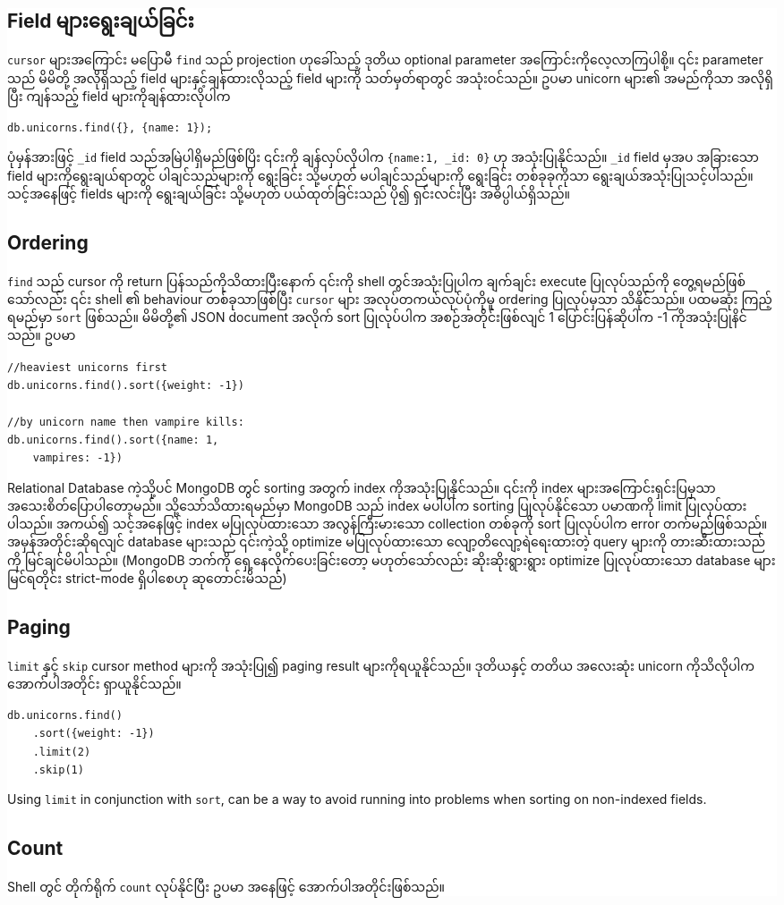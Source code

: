 ## Field များရွေးချယ်ခြင်း ##

`cursor` များအကြောင်း မပြောမီ `find` သည် projection ဟုခေါ်သည့် ဒုတိယ optional parameter အကြောင်းကိုလေ့လာကြပါစို့။ ၎င်း parameter သည် မိမိတို့ အလိုရှိသည့် field များနှင့်ချန်ထားလိုသည့် field များကို သတ်မှတ်ရာတွင် အသုံးဝင်သည်။ ဥပမာ unicorn များ၏ အမည်ကိုသာ အလိုရှိပြီး ကျန်သည့် field များကိုချန်ထားလိုပါက

	db.unicorns.find({}, {name: 1});

ပုံမှန်အားဖြင့် `_id` field သည်အမြဲပါရှိမည်ဖြစ်ပြိး ၎င်းကို ချန်လှပ်လိုပါက `{name:1, _id: 0}` ဟု အသုံးပြုနိုင်သည်။ `_id` field မှအပ အခြားသော field များကိုရွေးချယ်ရာတွင် ပါချင်သည်များကို ရွေးခြင်း သို့မဟုတ် မပါချင်သည်များကို ရွေးခြင်း တစ်ခုခုကိုသာ ရွေးချယ်အသုံးပြုသင့်ပါသည်။ သင့်အနေဖြင့် fields များကို ရွေးချယ်ခြင်း သို့မဟုတ် ပယ်ထုတ်ခြင်းသည် ပို၍ ရှင်းလင်းပြီး အဓိပ္ပါယ်ရှိသည်။

## Ordering ##

`find` သည် cursor ကို return ပြန်သည်ကိုသိထားပြီးနောက် ၎င်းကို shell တွင်အသုံးပြုပါက ချက်ချင်း execute ပြုလုပ်သည်ကို တွေ့ရမည်ဖြစ်သော်လည်း ၎င်း shell ၏ behaviour တစ်ခုသာဖြစ်ပြီး `cursor` များ အလုပ်တကယ်လုပ်ပုံကိုမူ ordering ပြုလုပ်မှသာ သိနိုင်သည်။ ပထမဆုံး ကြည့်ရမည်မှာ `sort` ဖြစ်သည်။ မိမိတို့၏ JSON document အလိုက် sort ပြုလုပ်ပါက အစဉ်အတိုင်းဖြစ်လျင် 1 ပြောင်းပြန်ဆိုပါက -1 ကိုအသုံးပြုနိင်သည်။ ဥပမာ

	//heaviest unicorns first
	db.unicorns.find().sort({weight: -1})

	//by unicorn name then vampire kills:
	db.unicorns.find().sort({name: 1,
		vampires: -1})

Relational Database ကဲ့သို့ပင် MongoDB တွင် sorting အတွက် index ကိုအသုံးပြုနိုင်သည်။ ၎င်းကို index များအကြောင်းရှင်းပြမှသာ အသေးစိတ်ပြောပါတော့မည်။ သို့သော်သိထားရမည်မှာ MongoDB သည် index မပါပါက sorting ပြုလုပ်နိုင်သော ပမာဏကို limit ပြုလုပ်ထားပါသည်။ အကယ်၍ သင့်အနေဖြင့် index မပြုလုပ်ထားသော အလွန်ကြီးမားသော collection တစ်ခုကို sort ပြုလုပ်ပါက error တက်မည်ဖြစ်သည်။ အမှန်အတိုင်းဆိုရလျင် database များသည် ၎င်းကဲ့သို့ optimize မပြုလုပ်ထားသော လျော့တိလျော့ရဲရေးထားတဲ့ query များကို တားဆီးထားသည်ကို မြင်ချင်မိပါသည်။ (MongoDB ဘက်ကို ရှေ့နေလိုက်ပေးခြင်းတော့ မဟုတ်သော်လည်း ဆိုးဆိုးရွားရွား optimize ပြုလုပ်ထားသော database များမြင်ရတိုင်း strict-mode ရှိပါစေဟု ဆုတောင်းမိသည်)


## Paging ##

`limit` နှင့် `skip` cursor method များကို အသုံးပြု၍ paging result များကိုရယူနိုင်သည်။ ဒုတိယနှင့် တတိယ အလေးဆုံး unicorn ကိုသိလိုပါက အောက်ပါအတိုင်း ရှာယူနိုင်သည်။

	db.unicorns.find()
		.sort({weight: -1})
		.limit(2)
		.skip(1)

Using `limit` in conjunction with `sort`, can be a way to avoid running into problems when sorting on non-indexed fields.

## Count ##

Shell တွင် တိုက်ရိုက် `count` လုပ်နိုင်ပြီး ဥပမာ အနေဖြင့် အောက်ပါအတိုင်းဖြစ်သည်။
